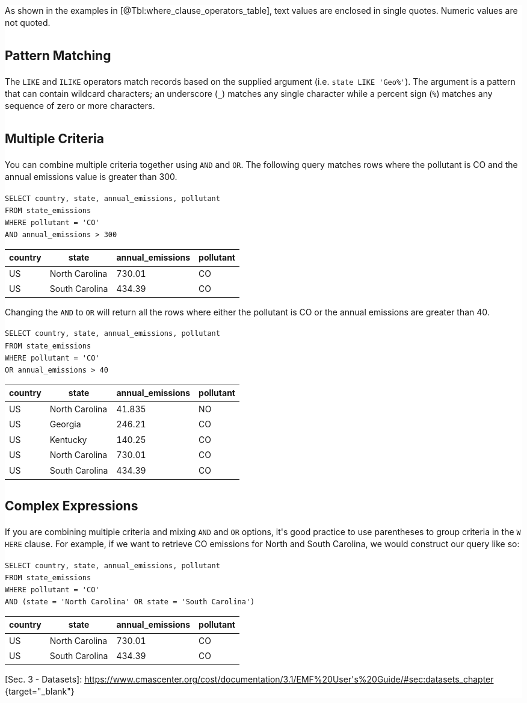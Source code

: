 As shown in the examples in [@Tbl:where_clause_operators_table], text values are enclosed in single quotes. Numeric values are not quoted.

## Pattern Matching ##

The `LIKE` and `ILIKE` operators match records based on the supplied argument (i.e. `state LIKE 'Geo%'`). The argument is a pattern that can contain wildcard characters; an underscore (`_`) matches any single character while a percent sign (`%`) matches any sequence of zero or more characters.

## Multiple Criteria ##

You can combine multiple criteria together using `AND` and `OR`. The following query matches rows where the pollutant is CO and the annual emissions value is greater than 300.

    SELECT country, state, annual_emissions, pollutant
    FROM state_emissions
    WHERE pollutant = 'CO'
    AND annual_emissions > 300

country|state|annual_emissions|pollutant
-|-|-|-
US|North Carolina|730.01|CO
US|South Carolina|434.39|CO

Changing the `AND` to `OR` will return all the rows where either the pollutant is CO or the annual emissions are greater than 40.

    SELECT country, state, annual_emissions, pollutant
    FROM state_emissions
    WHERE pollutant = 'CO'
    OR annual_emissions > 40

country|state|annual_emissions|pollutant
-|-|-|-
US|North Carolina|41.835|NO
US|Georgia|246.21|CO
US|Kentucky|140.25|CO
US|North Carolina|730.01|CO
US|South Carolina|434.39|CO

## Complex Expressions ##

If you are combining multiple criteria and mixing `AND` and `OR` options, it's good practice to use parentheses to group criteria in the `WHERE` clause. For example, if we want to retrieve CO emissions for North and South Carolina, we would construct our query like so:

    SELECT country, state, annual_emissions, pollutant
    FROM state_emissions
    WHERE pollutant = 'CO'
    AND (state = 'North Carolina' OR state = 'South Carolina')

country|state|annual_emissions|pollutant
-|-|-|-
US|North Carolina|730.01|CO
US|South Carolina|434.39|CO


[Sec. 3 - Datasets]: https://www.cmascenter.org/cost/documentation/3.1/EMF%20User's%20Guide/#sec:datasets_chapter {target="_blank"}